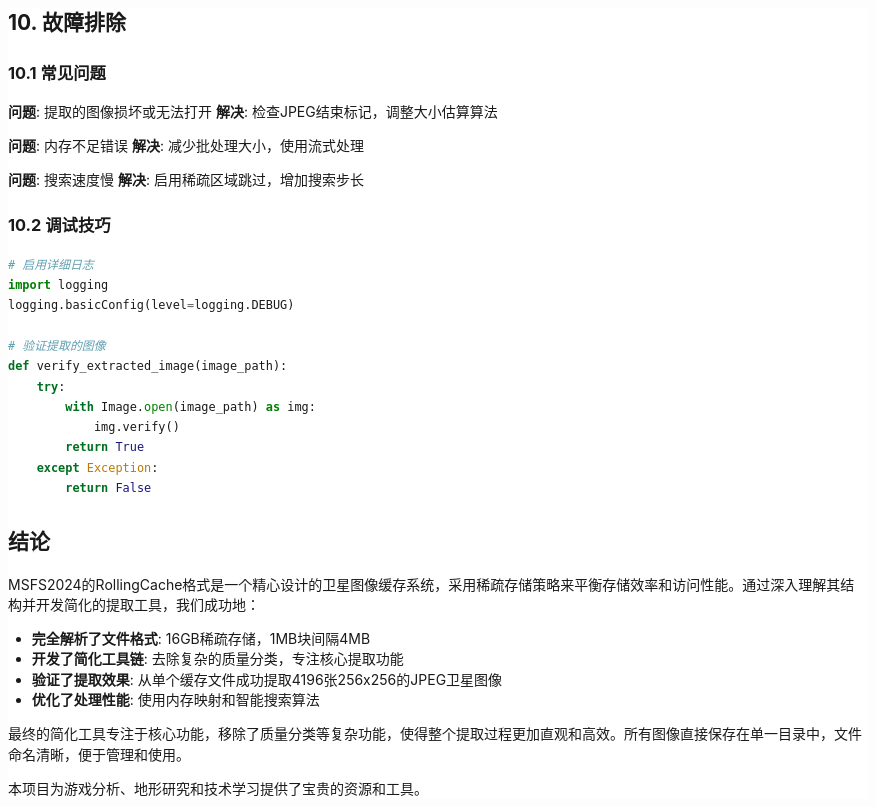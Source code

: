 ## 10. 故障排除

### 10.1 常见问题

**问题**: 提取的图像损坏或无法打开
**解决**: 检查JPEG结束标记，调整大小估算算法

**问题**: 内存不足错误
**解决**: 减少批处理大小，使用流式处理

**问题**: 搜索速度慢
**解决**: 启用稀疏区域跳过，增加搜索步长

### 10.2 调试技巧

```python
# 启用详细日志
import logging
logging.basicConfig(level=logging.DEBUG)

# 验证提取的图像
def verify_extracted_image(image_path):
    try:
        with Image.open(image_path) as img:
            img.verify()
        return True
    except Exception:
        return False
```

## 结论

MSFS2024的RollingCache格式是一个精心设计的卫星图像缓存系统，采用稀疏存储策略来平衡存储效率和访问性能。通过深入理解其结构并开发简化的提取工具，我们成功地：

- **完全解析了文件格式**: 16GB稀疏存储，1MB块间隔4MB
- **开发了简化工具链**: 去除复杂的质量分类，专注核心提取功能
- **验证了提取效果**: 从单个缓存文件成功提取4196张256x256的JPEG卫星图像
- **优化了处理性能**: 使用内存映射和智能搜索算法

最终的简化工具专注于核心功能，移除了质量分类等复杂功能，使得整个提取过程更加直观和高效。所有图像直接保存在单一目录中，文件命名清晰，便于管理和使用。

本项目为游戏分析、地形研究和技术学习提供了宝贵的资源和工具。
